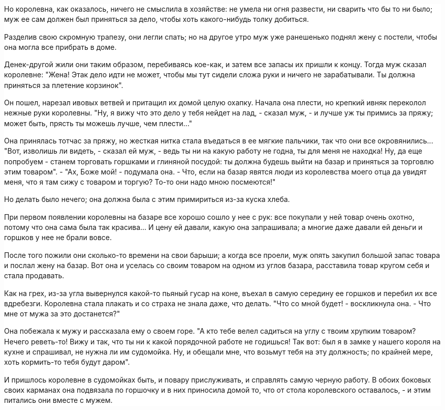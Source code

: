 Но королевна, как оказалось, ничего не смыслила в хозяйстве: не умела ни
огня развести, ни сварить что бы то ни было; муж ее сам должен был
приняться за дело, чтобы хоть какого-нибудь толку добиться.

Разделив свою скромную трапезу, они легли спать; но на другое утро муж
уже ранешенько поднял жену с постели, чтобы она могла все прибрать в
доме.

Денек-другой жили они таким образом, перебиваясь кое-как, и затем все
запасы их пришли к концу. Тогда муж сказал королевне: "Жена! Этак дело
идти не может, чтобы мы тут сидели сложа руки и ничего не зарабатывали.
Ты должна приняться за плетение корзинок".

Он пошел, нарезал ивовых ветвей и притащил их домой целую охапку. Начала
она плести, но крепкий ивняк переколол нежные руки королевны. "Ну, я
вижу что это дело у тебя нейдет на лад, - сказал муж, - и лучше уж ты
примись за пряжу; может быть, прясть ты можешь лучше, чем плести..."

Она принялась тотчас за пряжу, но жесткая нитка стала въедаться в ее
мягкие пальчики, так что они все окровянились... "Вот, изволишь ли
видеть, - сказал ей муж, - ведь ты ни на какую работу не годна, ты для
меня не находка! Ну, да еще попробуем - станем торговать горшками и
глиняной посудой: ты должна будешь выйти на базар и приняться за
торговлю этим товаром". - "Ах, Боже мой! - подумала она. - Что, если
на базар явятся люди из королевства моего отца да увидят меня, что я там
сижу с товаром и торгую? То-то они надо мною посмеются!"

Но делать было нечего; она должна была с этим примириться из-за куска
хлеба.

При первом появлении королевны на базаре все хорошо сошло у нее с рук:
все покупали у ней товар очень охотно, потому что она сама была так
красива... И цену ей давали, какую она запрашивала; а многие даже давали
ей деньги и горшков у нее не брали вовсе.

После того пожили они сколько-то времени на свои барыши; а когда все
проели, муж опять закупил большой запас товара и послал жену на базар.
Вот она и уселась со своим товаром на одном из углов базара, расставила
товар кругом себя и стала продавать.

Как на грех, из-за угла вывернулся какой-то пьяный гусар на коне, въехал
в самую середину ее горшков и перебил их все вдребезги. Королевна стала
плакать и со страха не знала даже, что делать. "Что со мной будет! -
воскликнула она. - Что мне от мужа за это достанется?"

Она побежала к мужу и рассказала ему о своем горе. "А кто тебе велел
садиться на углу с твоим хрупким товаром? Нечего реветь-то! Вижу и так,
что ты ни к какой порядочной работе не годишься! Так вот: был я в замке
у нашего короля на кухне и спрашивал, не нужна ли им судомойка. Ну, и
обещали мне, что возьмут тебя на эту должность; по крайней мере, хоть
кормить-то тебя будут даром".

И пришлось королевне в судомойках быть, и повару прислуживать, и
справлять самую черную работу. В обоих боковых своих карманах она
подвязала по горшочку и в них приносила домой то, что от стола
королевского оставалось, - и этим питались они вместе с мужем.
